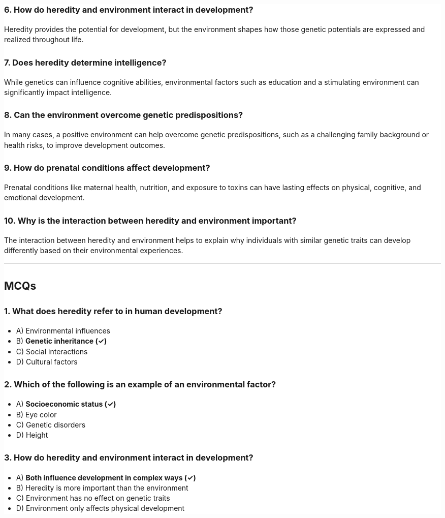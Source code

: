 ### 6. How do heredity and environment interact in development?

Heredity provides the potential for development, but the environment shapes how those genetic potentials are expressed and realized throughout life.

### 7. Does heredity determine intelligence?

While genetics can influence cognitive abilities, environmental factors such as education and a stimulating environment can significantly impact intelligence.

### 8. Can the environment overcome genetic predispositions?

In many cases, a positive environment can help overcome genetic predispositions, such as a challenging family background or health risks, to improve development outcomes.

### 9. How do prenatal conditions affect development?

Prenatal conditions like maternal health, nutrition, and exposure to toxins can have lasting effects on physical, cognitive, and emotional development.

### 10. Why is the interaction between heredity and environment important?

The interaction between heredity and environment helps to explain why individuals with similar genetic traits can develop differently based on their environmental experiences.

---

## MCQs

### 1. What does heredity refer to in human development?

- A) Environmental influences
- B) **Genetic inheritance (✓)**
- C) Social interactions
- D) Cultural factors

### 2. Which of the following is an example of an environmental factor?

- A) **Socioeconomic status (✓)**
- B) Eye color
- C) Genetic disorders
- D) Height

### 3. How do heredity and environment interact in development?

- A) **Both influence development in complex ways (✓)**
- B) Heredity is more important than the environment
- C) Environment has no effect on genetic traits
- D) Environment only affects physical development

